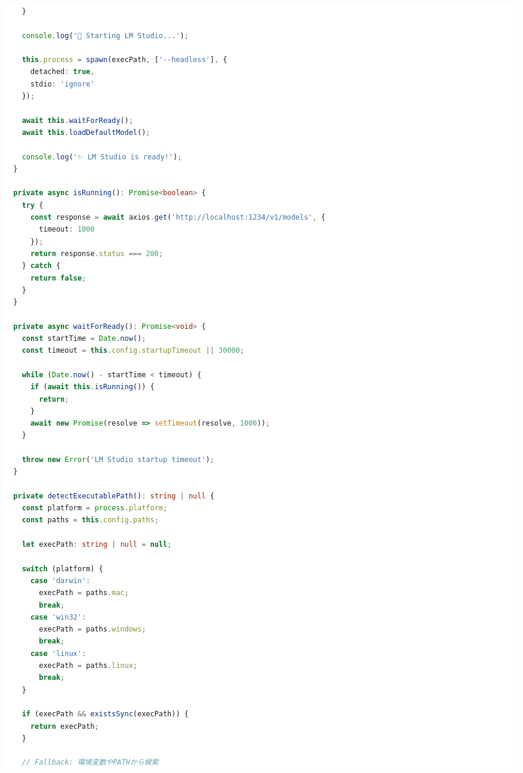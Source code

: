 ```typescript
    }
    
    console.log('🚀 Starting LM Studio...');
    
    this.process = spawn(execPath, ['--headless'], {
      detached: true,
      stdio: 'ignore'
    });
    
    await this.waitForReady();
    await this.loadDefaultModel();
    
    console.log('✨ LM Studio is ready!');
  }
  
  private async isRunning(): Promise<boolean> {
    try {
      const response = await axios.get('http://localhost:1234/v1/models', {
        timeout: 1000
      });
      return response.status === 200;
    } catch {
      return false;
    }
  }
  
  private async waitForReady(): Promise<void> {
    const startTime = Date.now();
    const timeout = this.config.startupTimeout || 30000;
    
    while (Date.now() - startTime < timeout) {
      if (await this.isRunning()) {
        return;
      }
      await new Promise(resolve => setTimeout(resolve, 1000));
    }
    
    throw new Error('LM Studio startup timeout');
  }
  
  private detectExecutablePath(): string | null {
    const platform = process.platform;
    const paths = this.config.paths;
    
    let execPath: string | null = null;
    
    switch (platform) {
      case 'darwin':
        execPath = paths.mac;
        break;
      case 'win32':
        execPath = paths.windows;
        break;
      case 'linux':
        execPath = paths.linux;
        break;
    }
    
    if (execPath && existsSync(execPath)) {
      return execPath;
    }
    
    // Fallback: 環境変数やPATHから検索
```